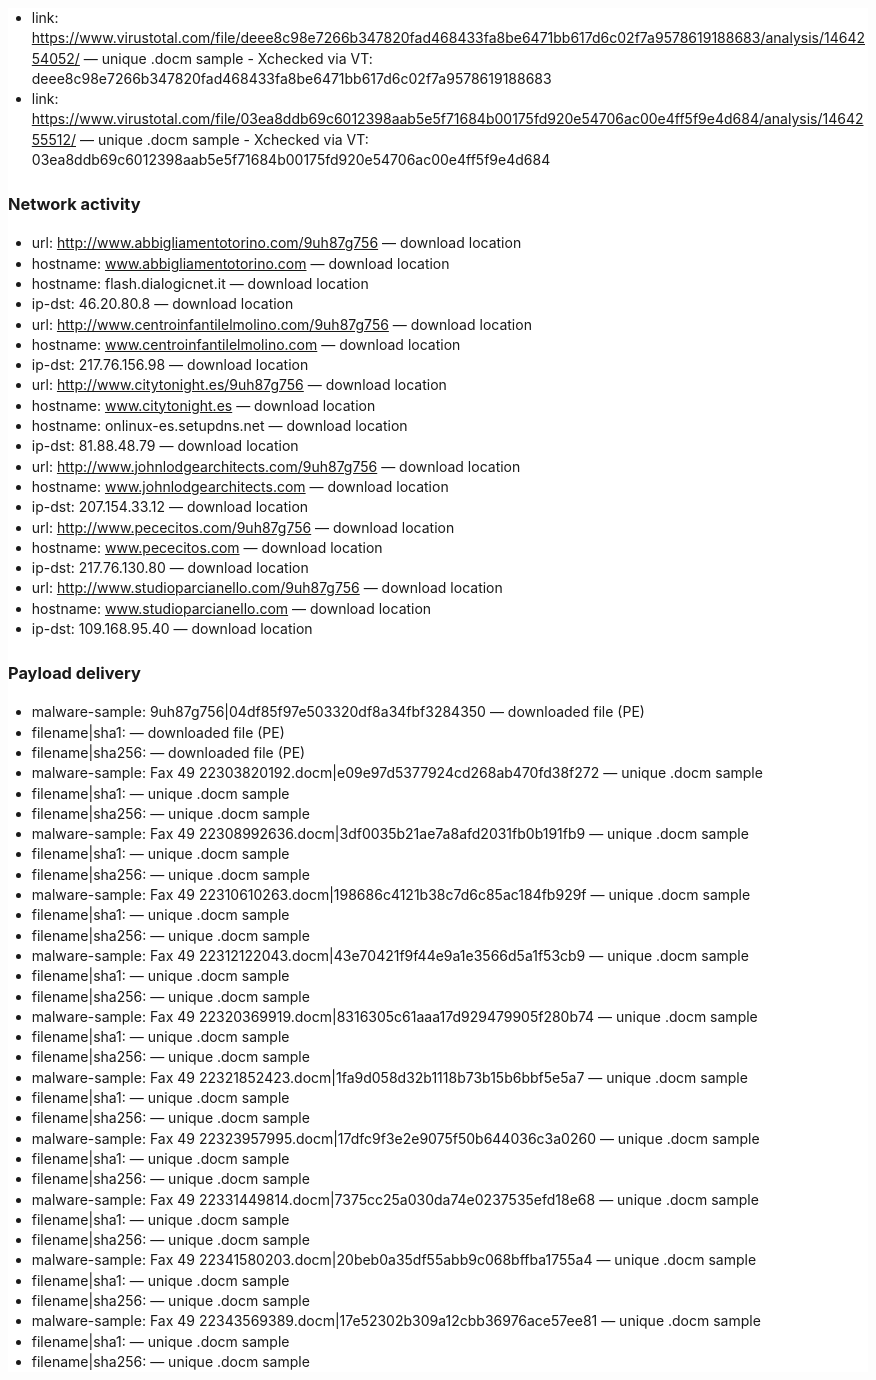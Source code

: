 * link: https://www.virustotal.com/file/deee8c98e7266b347820fad468433fa8be6471bb617d6c02f7a9578619188683/analysis/1464254052/ — unique .docm sample - Xchecked via VT: deee8c98e7266b347820fad468433fa8be6471bb617d6c02f7a9578619188683
* link: https://www.virustotal.com/file/03ea8ddb69c6012398aab5e5f71684b00175fd920e54706ac00e4ff5f9e4d684/analysis/1464255512/ — unique .docm sample - Xchecked via VT: 03ea8ddb69c6012398aab5e5f71684b00175fd920e54706ac00e4ff5f9e4d684

### Network activity
* url: http://www.abbigliamentotorino.com/9uh87g756 — download location
* hostname: www.abbigliamentotorino.com — download location
* hostname: flash.dialogicnet.it — download location
* ip-dst: 46.20.80.8 — download location
* url: http://www.centroinfantilelmolino.com/9uh87g756 — download location
* hostname: www.centroinfantilelmolino.com — download location
* ip-dst: 217.76.156.98 — download location
* url: http://www.citytonight.es/9uh87g756 — download location
* hostname: www.citytonight.es — download location
* hostname: onlinux-es.setupdns.net — download location
* ip-dst: 81.88.48.79 — download location
* url: http://www.johnlodgearchitects.com/9uh87g756 — download location
* hostname: www.johnlodgearchitects.com — download location
* ip-dst: 207.154.33.12 — download location
* url: http://www.pececitos.com/9uh87g756 — download location
* hostname: www.pececitos.com — download location
* ip-dst: 217.76.130.80 — download location
* url: http://www.studioparcianello.com/9uh87g756 — download location
* hostname: www.studioparcianello.com — download location
* ip-dst: 109.168.95.40 — download location

### Payload delivery
* malware-sample: 9uh87g756|04df85f97e503320df8a34fbf3284350 — downloaded file (PE)
* filename|sha1: <sha1> — downloaded file (PE)
* filename|sha256: <sha256> — downloaded file (PE)
* malware-sample: Fax 49 22303820192.docm|e09e97d5377924cd268ab470fd38f272 — unique .docm sample
* filename|sha1: <sha1> — unique .docm sample
* filename|sha256: <sha256> — unique .docm sample
* malware-sample: Fax 49 22308992636.docm|3df0035b21ae7a8afd2031fb0b191fb9 — unique .docm sample
* filename|sha1: <sha1> — unique .docm sample
* filename|sha256: <sha256> — unique .docm sample
* malware-sample: Fax 49 22310610263.docm|198686c4121b38c7d6c85ac184fb929f — unique .docm sample
* filename|sha1: <sha1> — unique .docm sample
* filename|sha256: <sha256> — unique .docm sample
* malware-sample: Fax 49 22312122043.docm|43e70421f9f44e9a1e3566d5a1f53cb9 — unique .docm sample
* filename|sha1: <sha1> — unique .docm sample
* filename|sha256: <sha256> — unique .docm sample
* malware-sample: Fax 49 22320369919.docm|8316305c61aaa17d929479905f280b74 — unique .docm sample
* filename|sha1: <sha1> — unique .docm sample
* filename|sha256: <sha256> — unique .docm sample
* malware-sample: Fax 49 22321852423.docm|1fa9d058d32b1118b73b15b6bbf5e5a7 — unique .docm sample
* filename|sha1: <sha1> — unique .docm sample
* filename|sha256: <sha256> — unique .docm sample
* malware-sample: Fax 49 22323957995.docm|17dfc9f3e2e9075f50b644036c3a0260 — unique .docm sample
* filename|sha1: <sha1> — unique .docm sample
* filename|sha256: <sha256> — unique .docm sample
* malware-sample: Fax 49 22331449814.docm|7375cc25a030da74e0237535efd18e68 — unique .docm sample
* filename|sha1: <sha1> — unique .docm sample
* filename|sha256: <sha256> — unique .docm sample
* malware-sample: Fax 49 22341580203.docm|20beb0a35df55abb9c068bffba1755a4 — unique .docm sample
* filename|sha1: <sha1> — unique .docm sample
* filename|sha256: <sha256> — unique .docm sample
* malware-sample: Fax 49 22343569389.docm|17e52302b309a12cbb36976ace57ee81 — unique .docm sample
* filename|sha1: <sha1> — unique .docm sample
* filename|sha256: <sha256> — unique .docm sample